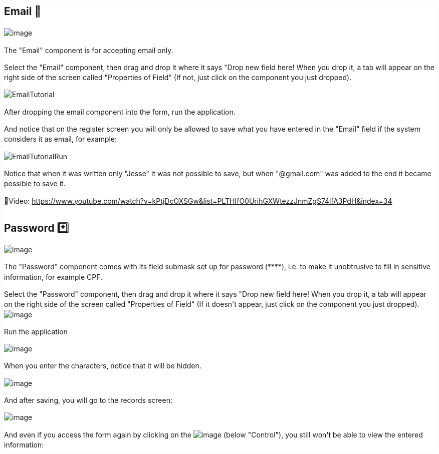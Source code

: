 ## Email 📧
![image](https://user-images.githubusercontent.com/81401104/116300945-df0b3d00-a775-11eb-94f1-020c4570ff92.png)

The "Email" component is for accepting email only.

Select the "Email" component, then drag and drop it where it says "Drop new field here! When you drop it, a tab will appear on the right side of the screen called "Properties of Field" (If not, just click on the component you just dropped).

![EmailTutorial](https://user-images.githubusercontent.com/81401104/123155614-b6828500-d43e-11eb-949d-8923adea6186.png)

After dropping the email component into the form, run the application.

And notice that on the register screen you will only be allowed to save what you have entered in the "Email" field if the system considers it as email, for example:

![EmailTutorialRun](https://user-images.githubusercontent.com/81401104/123155848-fba6b700-d43e-11eb-8b99-9ca36c2c5d04.png)

Notice that when it was written only "Jesse" it was not possible to save, but when "@gmail.com" was added to the end it became possible to save it.

🔗Video: https://www.youtube.com/watch?v=kPtjDcOXSGw&list=PLTHIfO0UrihGXWtezzJnmZgS74lfA3PdH&index=34

<div id='id-Password'/>

## Password *️⃣
![image](https://user-images.githubusercontent.com/81401104/116301136-1679e980-a776-11eb-9dc3-a47df9044b6a.png)

The "Password" component comes with its field submask set up for password (****), i.e. to make it unobtrusive to fill in sensitive information, for example CPF.

Select the "Password" component, then drag and drop it where it says "Drop new field here! When you drop it, a tab will appear on the right side of the screen called "Properties of Field" (If it doesn't appear, just click on the component you just dropped).
![image](https://user-images.githubusercontent.com/81401104/116301341-50e38680-a776-11eb-8523-6521d135ed3f.png)

Run the application

![image](https://user-images.githubusercontent.com/81401104/116301371-580a9480-a776-11eb-8d8e-9b8de2d2c2ae.png)

When you enter the characters, notice that it will be hidden.

![image](https://user-images.githubusercontent.com/81401104/116301389-5d67df00-a776-11eb-9912-7887ff144d83.png)

And after saving, you will go to the records screen:

![image](https://user-images.githubusercontent.com/81401104/116301438-6658b080-a776-11eb-8d57-5b9642f39791.png)

And even if you access the form again by clicking on the ![image](https://user-images.githubusercontent.com/81401104/116301456-6eb0eb80-a776-11eb-9bc3-afd8ee4e4456.png)
(below "Control"), you still won't be able to view the entered information:
